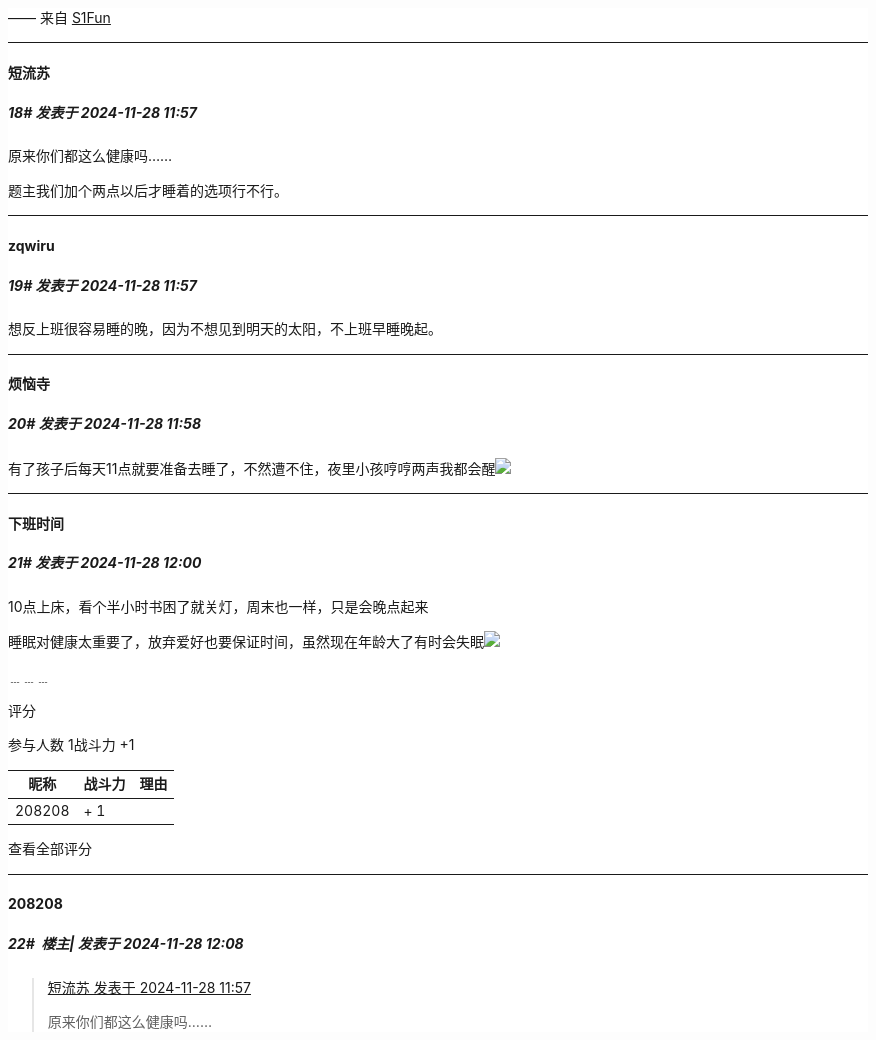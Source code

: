 —— 来自 [S1Fun](https://s1fun.koalcat.com)

*****

####  短流苏  
##### 18#       发表于 2024-11-28 11:57

原来你们都这么健康吗……

题主我们加个两点以后才睡着的选项行不行。

*****

####  zqwiru  
##### 19#       发表于 2024-11-28 11:57

想反上班很容易睡的晚，因为不想见到明天的太阳，不上班早睡晚起。

*****

####  烦恼寺  
##### 20#       发表于 2024-11-28 11:58

有了孩子后每天11点就要准备去睡了，不然遭不住，夜里小孩哼哼两声我都会醒<img src="https://static.saraba1st.com/image/smiley/face2017/016.png" referrerpolicy="no-referrer">

*****

####  下班时间  
##### 21#       发表于 2024-11-28 12:00

10点上床，看个半小时书困了就关灯，周末也一样，只是会晚点起来

睡眠对健康太重要了，放弃爱好也要保证时间，虽然现在年龄大了有时会失眠<img src="https://static.saraba1st.com/image/smiley/face2017/125.png" referrerpolicy="no-referrer">

﹍﹍﹍

评分

 参与人数 1战斗力 +1

|昵称|战斗力|理由|
|----|---|---|
| 208208| + 1||

查看全部评分

*****

####  208208  
##### 22#         楼主| 发表于 2024-11-28 12:08

<blockquote><a href="httphttps://bbs.saraba1st.com/2b/forum.php?mod=redirect&amp;goto=findpost&amp;pid=66792166&amp;ptid=2208564" target="_blank">短流苏 发表于 2024-11-28 11:57</a>

原来你们都这么健康吗……
